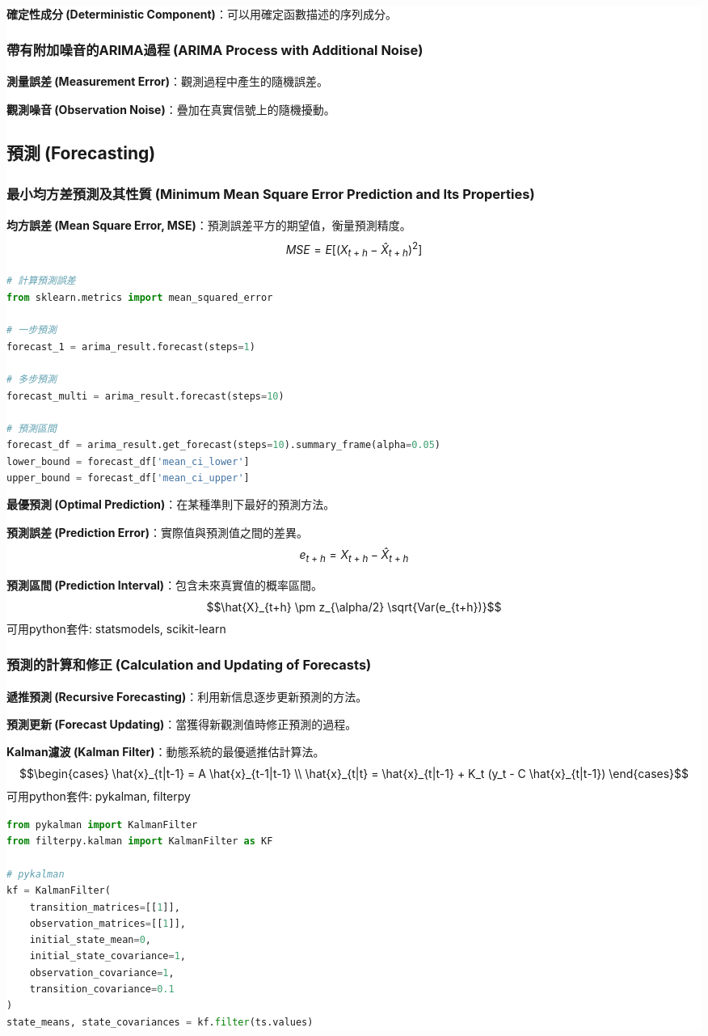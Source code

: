 **確定性成分 (Deterministic Component)**：可以用確定函數描述的序列成分。

### 帶有附加噪音的ARIMA過程 (ARIMA Process with Additional Noise)

**測量誤差 (Measurement Error)**：觀測過程中產生的隨機誤差。

**觀測噪音 (Observation Noise)**：疊加在真實信號上的隨機擾動。

## 預測 (Forecasting)

### 最小均方差預測及其性質 (Minimum Mean Square Error Prediction and Its Properties)

**均方誤差 (Mean Square Error, MSE)**：預測誤差平方的期望值，衡量預測精度。
$$MSE = E[(X_{t+h} - \hat{X}_{t+h})^2]$$
```python
# 計算預測誤差
from sklearn.metrics import mean_squared_error

# 一步預測
forecast_1 = arima_result.forecast(steps=1)

# 多步預測
forecast_multi = arima_result.forecast(steps=10)

# 預測區間
forecast_df = arima_result.get_forecast(steps=10).summary_frame(alpha=0.05)
lower_bound = forecast_df['mean_ci_lower']
upper_bound = forecast_df['mean_ci_upper']
```

**最優預測 (Optimal Prediction)**：在某種準則下最好的預測方法。

**預測誤差 (Prediction Error)**：實際值與預測值之間的差異。
$$e_{t+h} = X_{t+h} - \hat{X}_{t+h}$$

**預測區間 (Prediction Interval)**：包含未來真實值的概率區間。
$$\hat{X}_{t+h} \pm z_{\alpha/2} \sqrt{Var(e_{t+h})}$$
可用python套件: statsmodels, scikit-learn

### 預測的計算和修正 (Calculation and Updating of Forecasts)

**遞推預測 (Recursive Forecasting)**：利用新信息逐步更新預測的方法。

**預測更新 (Forecast Updating)**：當獲得新觀測值時修正預測的過程。

**Kalman濾波 (Kalman Filter)**：動態系統的最優遞推估計算法。
$$\begin{cases}
\hat{x}_{t|t-1} = A \hat{x}_{t-1|t-1} \\
\hat{x}_{t|t} = \hat{x}_{t|t-1} + K_t (y_t - C \hat{x}_{t|t-1})
\end{cases}$$
可用python套件: pykalman, filterpy
```python
from pykalman import KalmanFilter
from filterpy.kalman import KalmanFilter as KF

# pykalman
kf = KalmanFilter(
    transition_matrices=[[1]],
    observation_matrices=[[1]],
    initial_state_mean=0,
    initial_state_covariance=1,
    observation_covariance=1,
    transition_covariance=0.1
)
state_means, state_covariances = kf.filter(ts.values)
```
